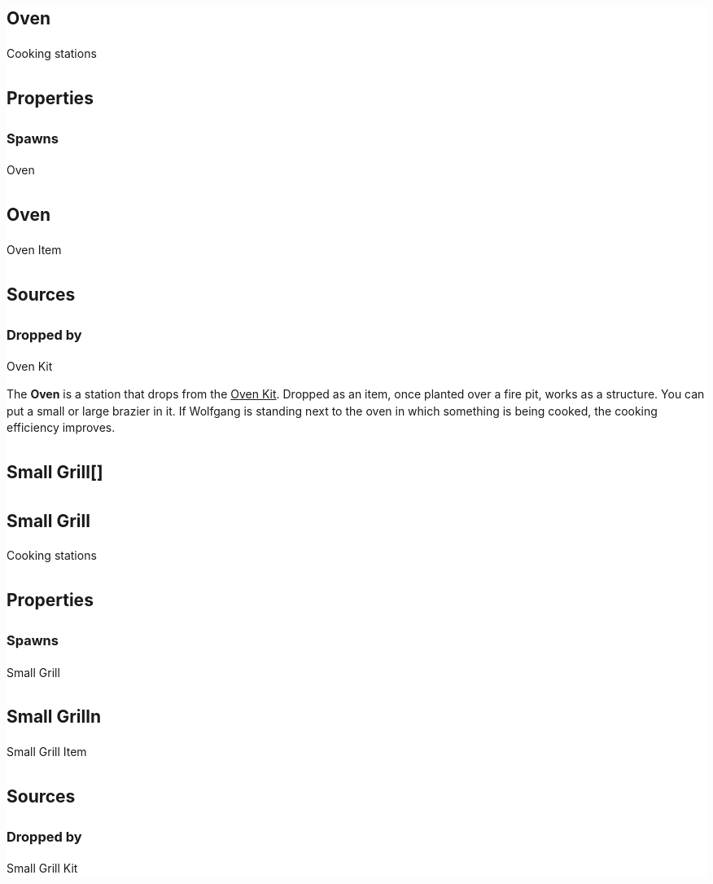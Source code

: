 ## Oven

Cooking stations

## Properties

### Spawns

Oven



## Oven

Oven Item

## Sources

### Dropped by

Oven Kit

The **Oven** is a station that drops from the [Oven Kit](/wiki/Kitchen_sets "Kitchen sets"). Dropped as an item, once planted over a fire pit, works as a structure. You can put a small or large brazier in it. If Wolfgang is standing next to the oven in which something is being cooked, the cooking efficiency improves.

## Small Grill[]

## Small Grill

Cooking stations

## Properties

### Spawns

Small Grill



## Small Grilln

Small Grill Item

## Sources

### Dropped by

Small Grill Kit
